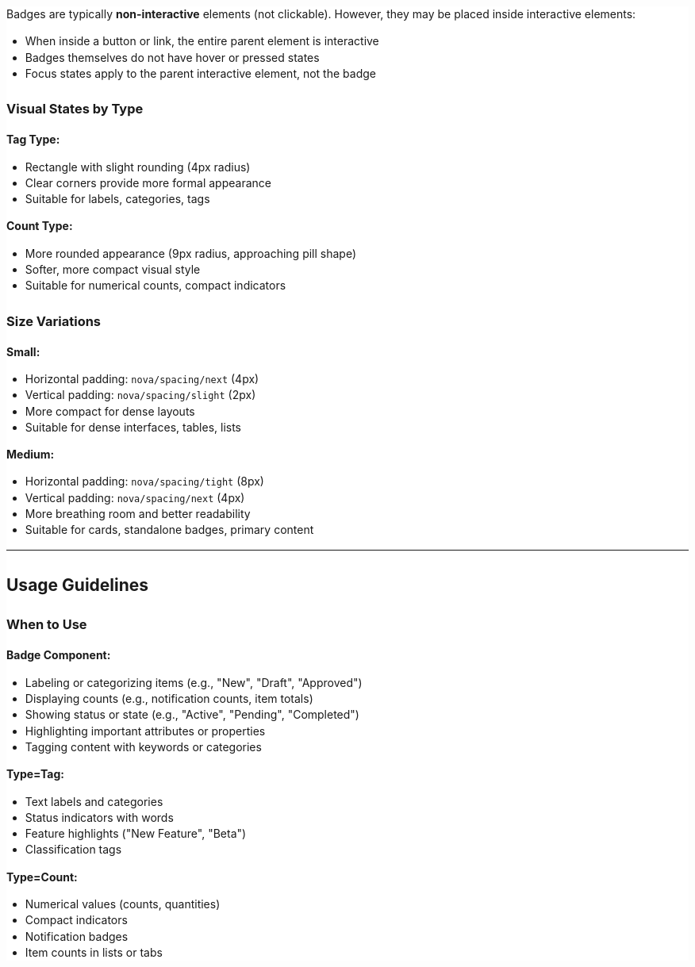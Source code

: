 Badges are typically **non-interactive** elements (not clickable). However, they may be placed inside interactive elements:
- When inside a button or link, the entire parent element is interactive
- Badges themselves do not have hover or pressed states
- Focus states apply to the parent interactive element, not the badge

### Visual States by Type

**Tag Type:**
- Rectangle with slight rounding (4px radius)
- Clear corners provide more formal appearance
- Suitable for labels, categories, tags

**Count Type:**
- More rounded appearance (9px radius, approaching pill shape)
- Softer, more compact visual style
- Suitable for numerical counts, compact indicators

### Size Variations

**Small:**
- Horizontal padding: `nova/spacing/next` (4px)
- Vertical padding: `nova/spacing/slight` (2px)
- More compact for dense layouts
- Suitable for dense interfaces, tables, lists

**Medium:**
- Horizontal padding: `nova/spacing/tight` (8px)
- Vertical padding: `nova/spacing/next` (4px)
- More breathing room and better readability
- Suitable for cards, standalone badges, primary content

---

## Usage Guidelines

### When to Use

**Badge Component:**
- Labeling or categorizing items (e.g., "New", "Draft", "Approved")
- Displaying counts (e.g., notification counts, item totals)
- Showing status or state (e.g., "Active", "Pending", "Completed")
- Highlighting important attributes or properties
- Tagging content with keywords or categories

**Type=Tag:**
- Text labels and categories
- Status indicators with words
- Feature highlights ("New Feature", "Beta")
- Classification tags

**Type=Count:**
- Numerical values (counts, quantities)
- Compact indicators
- Notification badges
- Item counts in lists or tabs
